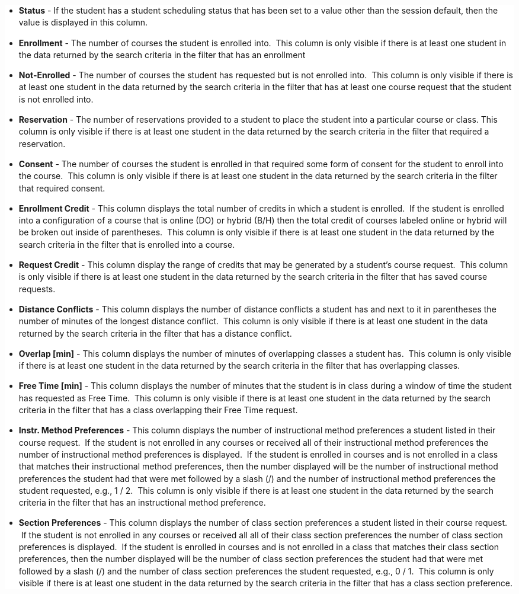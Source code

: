 * **Status** - If the student has a student scheduling status that has been set to a value other than the session default, then the value is displayed in this column.

* **Enrollment** - The number of courses the student is enrolled into.  This column is only visible if there is at least one student in the data returned by the search criteria in the filter that has an enrollment

* **Not-Enrolled** - The number of courses the student has requested but is not enrolled into.  This column is only visible if there is at least one student in the data returned by the search criteria in the filter that has at least one course request that the student is not enrolled into.

* **Reservation** - The number of reservations provided to a student to place the student into a particular course or class. This column is only visible if there is at least one student in the data returned by the search criteria in the filter that required a reservation.

* **Consent** - The number of courses the student is enrolled in that required some form of consent for the student to enroll into the course.  This column is only visible if there is at least one student in the data returned by the search criteria in the filter that required consent.

* **Enrollment Credit** - This column displays the total number of credits in which a student is enrolled.  If the student is enrolled into a configuration of a course that is online (DO) or hybrid (B/H) then the total credit of courses labeled online or hybrid will be broken out inside of parentheses.  This column is only visible if there is at least one student in the data returned by the search criteria in the filter that is enrolled into a course.

* **Request Credit** - This column display the range of credits that may be generated by a student’s course request.  This column is only visible if there is at least one student in the data returned by the search criteria in the filter that has saved course requests.

* **Distance Conflicts** - This column displays the number of distance conflicts a student has and next to it in parentheses the number of minutes of the longest distance conflict.  This column is only visible if there is at least one student in the data returned by the search criteria in the filter that has a distance conflict.

* **Overlap [min]** - This column displays the number of minutes of overlapping classes a student has.  This column is only visible if there is at least one student in the data returned by the search criteria in the filter that has overlapping classes.

* **Free Time [min]** - This column displays the number of minutes that the student is in class during a window of time the student has requested as Free Time.  This column is only visible if there is at least one student in the data returned by the search criteria in the filter that has a class overlapping their Free Time request.

* **Instr. Method Preferences** - This column displays the number of instructional method preferences a student listed in their course request.  If the student is not enrolled in any courses or received all of their instructional method preferences the number of instructional method preferences is displayed.  If the student is enrolled in courses and is not enrolled in a class that matches their instructional method preferences, then the number displayed will be the number of instructional method preferences the student had that were met followed by a slash (/) and the number of instructional method preferences the student requested, e.g., 1 / 2.  This column is only visible if there is at least one student in the data returned by the search criteria in the filter that has an instructional method preference.

* **Section Preferences** - This column displays the number of class section preferences a student listed in their course request.  If the student is not enrolled in any courses or received all all of their class section preferences the number of class section preferences is displayed.  If the student is enrolled in courses and is not enrolled in a class that matches their class section preferences, then the number displayed will be the number of class section preferences the student had that were met followed by a slash (/) and the number of class section preferences the student requested, e.g., 0 / 1.  This column is only visible if there is at least one student in the data returned by the search criteria in the filter that has a class section preference.
